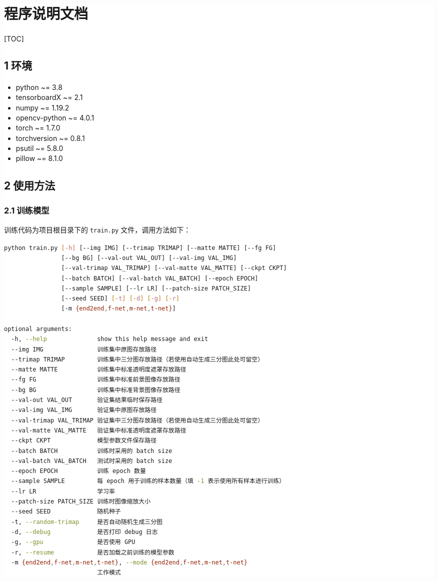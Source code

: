 # 程序说明文档

[TOC]

## 1 环境

- python ~= 3.8
- tensorboardX ~= 2.1
- numpy ~= 1.19.2
- opencv-python ~= 4.0.1
- torch ~= 1.7.0
- torchversion ~= 0.8.1
- psutil ~= 5.8.0
- pillow ~= 8.1.0


## 2 使用方法

### 2.1 训练模型

训练代码为项目根目录下的 `train.py` 文件，调用方法如下：

```bash
python train.py [-h] [--img IMG] [--trimap TRIMAP] [--matte MATTE] [--fg FG] 
				[--bg BG] [--val-out VAL_OUT] [--val-img VAL_IMG] 
				[--val-trimap VAL_TRIMAP] [--val-matte VAL_MATTE] [--ckpt CKPT] 
				[--batch BATCH] [--val-batch VAL_BATCH] [--epoch EPOCH] 
				[--sample SAMPLE] [--lr LR] [--patch-size PATCH_SIZE] 
				[--seed SEED] [-t] [-d] [-g] [-r] 
				[-m {end2end,f-net,m-net,t-net}]

optional arguments:
  -h, --help              show this help message and exit
  --img IMG               训练集中原图存放路径
  --trimap TRIMAP         训练集中三分图存放路径（若使用自动生成三分图此处可留空）
  --matte MATTE           训练集中标准透明度遮罩存放路径
  --fg FG                 训练集中标准前景图像存放路径
  --bg BG                 训练集中标准背景图像存放路径
  --val-out VAL_OUT       验证集结果临时保存路径
  --val-img VAL_IMG       验证集中原图存放路径
  --val-trimap VAL_TRIMAP 验证集中三分图存放路径（若使用自动生成三分图此处可留空）
  --val-matte VAL_MATTE   验证集中标准透明度遮罩存放路径
  --ckpt CKPT             模型参数文件保存路径
  --batch BATCH           训练时采用的 batch size
  --val-batch VAL_BATCH   测试时采用的 batch size
  --epoch EPOCH           训练 epoch 数量
  --sample SAMPLE         每 epoch 用于训练的样本数量（填 -1 表示使用所有样本进行训练）
  --lr LR                 学习率
  --patch-size PATCH_SIZE 训练时图像缩放大小
  --seed SEED             随机种子
  -t, --random-trimap     是否自动随机生成三分图
  -d, --debug             是否打印 debug 日志
  -g, --gpu               是否使用 GPU
  -r, --resume            是否加载之前训练的模型参数
  -m {end2end,f-net,m-net,t-net}, --mode {end2end,f-net,m-net,t-net}
                          工作模式
```
